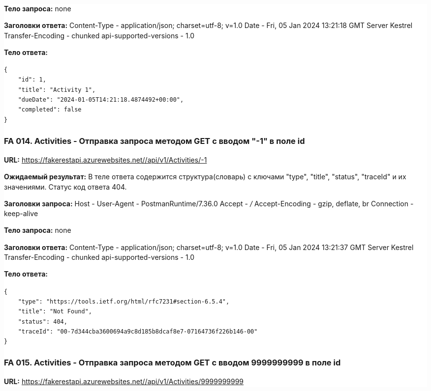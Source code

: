 **Тело запроса:** none


**Заголовки ответа:** 
Content-Type - application/json; charset=utf-8; v=1.0
Date - Fri, 05 Jan 2024 13:21:18 GMT
Server Kestrel
Transfer-Encoding - chunked
api-supported-versions - 1.0

**Тело ответа:** 

```
{
    "id": 1,
    "title": "Activity 1",
    "dueDate": "2024-01-05T14:21:18.4874492+00:00",
    "completed": false
}
```
### FA 014. Activities - Отправка запроса методом GET с вводом "-1" в поле id  
**URL:** https://fakerestapi.azurewebsites.net//api/v1/Activities/-1

**Ожидаемый результат:** В теле ответа содержится структура(словарь) с ключами "type", "title", "status", "traceId" и их значениями. Статус код ответа 404. 

**Заголовки запроса:** 
Host - <calculated when request is sent>
User-Agent - PostmanRuntime/7.36.0
Accept - */*
Accept-Encoding - gzip, deflate, br
Connection - keep-alive

**Тело запроса:** none

**Заголовки ответа:** 
Content-Type - application/json; charset=utf-8; v=1.0
Date - Fri, 05 Jan 2024 13:21:37 GMT
Server Kestrel
Transfer-Encoding - chunked
api-supported-versions - 1.0

**Тело ответа:** 

```
{
    "type": "https://tools.ietf.org/html/rfc7231#section-6.5.4",
    "title": "Not Found",
    "status": 404,
    "traceId": "00-7d344cba3600694a9c8d185b8dcaf8e7-07164736f226b146-00"
}
``` 
### FA 015. Activities - Отправка запроса методом GET с вводом  9999999999 в поле id   
**URL:** https://fakerestapi.azurewebsites.net//api/v1/Activities/9999999999
